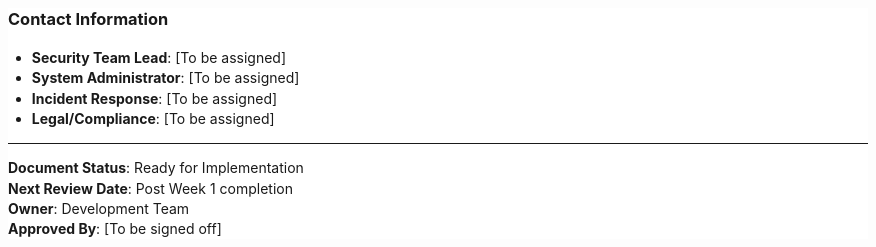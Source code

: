 ### Contact Information
- **Security Team Lead**: [To be assigned]
- **System Administrator**: [To be assigned]
- **Incident Response**: [To be assigned]
- **Legal/Compliance**: [To be assigned]

---

**Document Status**: Ready for Implementation  
**Next Review Date**: Post Week 1 completion  
**Owner**: Development Team  
**Approved By**: [To be signed off]
